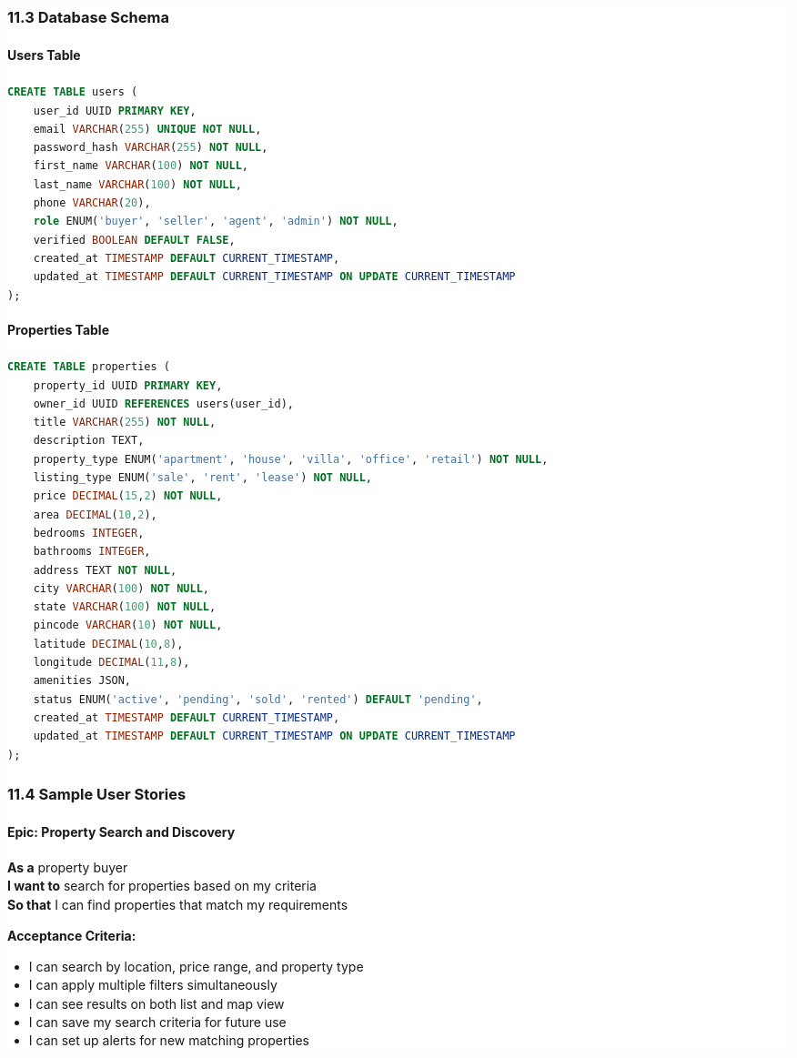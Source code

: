 ### 11.3 Database Schema

#### Users Table
```sql
CREATE TABLE users (
    user_id UUID PRIMARY KEY,
    email VARCHAR(255) UNIQUE NOT NULL,
    password_hash VARCHAR(255) NOT NULL,
    first_name VARCHAR(100) NOT NULL,
    last_name VARCHAR(100) NOT NULL,
    phone VARCHAR(20),
    role ENUM('buyer', 'seller', 'agent', 'admin') NOT NULL,
    verified BOOLEAN DEFAULT FALSE,
    created_at TIMESTAMP DEFAULT CURRENT_TIMESTAMP,
    updated_at TIMESTAMP DEFAULT CURRENT_TIMESTAMP ON UPDATE CURRENT_TIMESTAMP
);
```

#### Properties Table
```sql
CREATE TABLE properties (
    property_id UUID PRIMARY KEY,
    owner_id UUID REFERENCES users(user_id),
    title VARCHAR(255) NOT NULL,
    description TEXT,
    property_type ENUM('apartment', 'house', 'villa', 'office', 'retail') NOT NULL,
    listing_type ENUM('sale', 'rent', 'lease') NOT NULL,
    price DECIMAL(15,2) NOT NULL,
    area DECIMAL(10,2),
    bedrooms INTEGER,
    bathrooms INTEGER,
    address TEXT NOT NULL,
    city VARCHAR(100) NOT NULL,
    state VARCHAR(100) NOT NULL,
    pincode VARCHAR(10) NOT NULL,
    latitude DECIMAL(10,8),
    longitude DECIMAL(11,8),
    amenities JSON,
    status ENUM('active', 'pending', 'sold', 'rented') DEFAULT 'pending',
    created_at TIMESTAMP DEFAULT CURRENT_TIMESTAMP,
    updated_at TIMESTAMP DEFAULT CURRENT_TIMESTAMP ON UPDATE CURRENT_TIMESTAMP
);
```

### 11.4 Sample User Stories

#### Epic: Property Search and Discovery
**As a** property buyer  
**I want to** search for properties based on my criteria  
**So that** I can find properties that match my requirements  

**Acceptance Criteria:**
- I can search by location, price range, and property type
- I can apply multiple filters simultaneously
- I can see results on both list and map view
- I can save my search criteria for future use
- I can set up alerts for new matching properties
